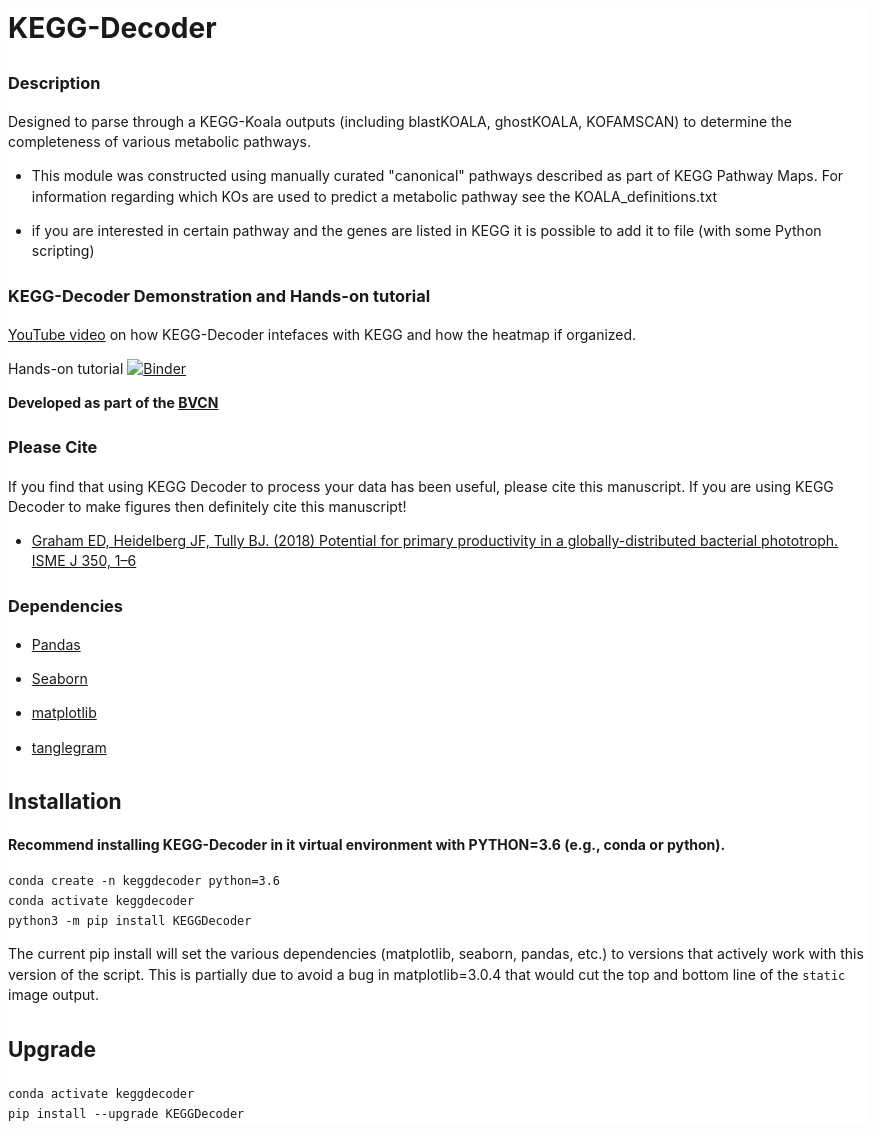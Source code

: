 KEGG-Decoder
================================================================
### Description ###
Designed to parse through a KEGG-Koala outputs (including blastKOALA, ghostKOALA, KOFAMSCAN) to determine the completeness of various metabolic pathways.

* This module was constructed using manually curated "canonical" pathways described as part of KEGG Pathway Maps. For information regarding which KOs are used to predict a metabolic pathway see the KOALA_definitions.txt

* if you are interested in certain pathway and the genes are listed in KEGG it is possible to add it to file (with some Python scripting)

### KEGG-Decoder Demonstration and Hands-on tutorial ###

[YouTube video](https://youtu.be/1v4UzjE7K2g?t=962) on how KEGG-Decoder intefaces with KEGG and how the heatmap if organized.

Hands-on tutorial [![Binder](https://mybinder.org/badge_logo.svg)](https://gesis.mybinder.org/binder/v2/gh/biovcnet/bvcn-binder-kegg-koala/master?urlpath=lab)

**Developed as part of the [BVCN](https://biovcnet.github.io/)**

### Please Cite ###
If you find that using KEGG Decoder to process your data has been useful, please cite this manuscript. If you are using KEGG Decoder to make figures then definitely cite this manuscript!

* [Graham ED, Heidelberg JF, Tully BJ. (2018) Potential for primary productivity in a globally-distributed bacterial phototroph. ISME J 350, 1–6](https://www.nature.com/articles/s41396-018-0091-3)


### Dependencies ###

* [Pandas](http://pandas.pydata.org/pandas-docs/stable/install.html)

* [Seaborn](http://seaborn.pydata.org/installing.html)

* [matplotlib](http://matplotlib.org/users/installing.html)

* [tanglegram](https://github.com/schlegelp/tanglegram)

## Installation ##
<strong>Recommend installing KEGG-Decoder in it virtual environment with PYTHON=3.6 (e.g., conda or python).</strong>

```
conda create -n keggdecoder python=3.6
conda activate keggdecoder
python3 -m pip install KEGGDecoder
```
The current pip install will set the various dependencies (matplotlib, seaborn, pandas, etc.) to versions that actively work with this version of the script. This is partially due to avoid a bug in matplotlib=3.0.4 that would cut the top and bottom line of the `static` image output.

## Upgrade ##
```
conda activate keggdecoder
pip install --upgrade KEGGDecoder
```
